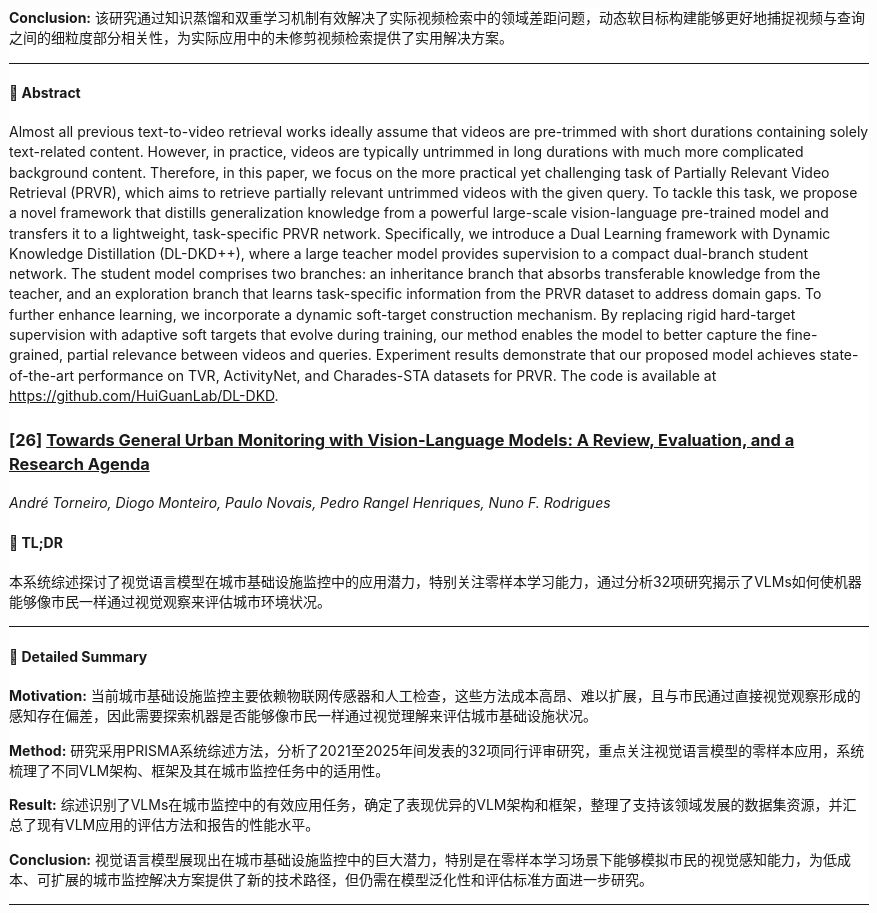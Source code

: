 **Conclusion:** 该研究通过知识蒸馏和双重学习机制有效解决了实际视频检索中的领域差距问题，动态软目标构建能够更好地捕捉视频与查询之间的细粒度部分相关性，为实际应用中的未修剪视频检索提供了实用解决方案。

---

#### 📄 Abstract
Almost all previous text-to-video retrieval works ideally assume that videos
are pre-trimmed with short durations containing solely text-related content.
However, in practice, videos are typically untrimmed in long durations with
much more complicated background content. Therefore, in this paper, we focus on
the more practical yet challenging task of Partially Relevant Video Retrieval
(PRVR), which aims to retrieve partially relevant untrimmed videos with the
given query. To tackle this task, we propose a novel framework that distills
generalization knowledge from a powerful large-scale vision-language
pre-trained model and transfers it to a lightweight, task-specific PRVR
network. Specifically, we introduce a Dual Learning framework with Dynamic
Knowledge Distillation (DL-DKD++), where a large teacher model provides
supervision to a compact dual-branch student network. The student model
comprises two branches: an inheritance branch that absorbs transferable
knowledge from the teacher, and an exploration branch that learns task-specific
information from the PRVR dataset to address domain gaps. To further enhance
learning, we incorporate a dynamic soft-target construction mechanism. By
replacing rigid hard-target supervision with adaptive soft targets that evolve
during training, our method enables the model to better capture the
fine-grained, partial relevance between videos and queries. Experiment results
demonstrate that our proposed model achieves state-of-the-art performance on
TVR, ActivityNet, and Charades-STA datasets for PRVR. The code is available at
https://github.com/HuiGuanLab/DL-DKD.


### [26] [Towards General Urban Monitoring with Vision-Language Models: A Review, Evaluation, and a Research Agenda](https://arxiv.org/abs/2510.12400)
*André Torneiro, Diogo Monteiro, Paulo Novais, Pedro Rangel Henriques, Nuno F. Rodrigues*

#### 🧩 TL;DR
本系统综述探讨了视觉语言模型在城市基础设施监控中的应用潜力，特别关注零样本学习能力，通过分析32项研究揭示了VLMs如何使机器能够像市民一样通过视觉观察来评估城市环境状况。

---

#### 📘 Detailed Summary
**Motivation:** 当前城市基础设施监控主要依赖物联网传感器和人工检查，这些方法成本高昂、难以扩展，且与市民通过直接视觉观察形成的感知存在偏差，因此需要探索机器是否能够像市民一样通过视觉理解来评估城市基础设施状况。

**Method:** 研究采用PRISMA系统综述方法，分析了2021至2025年间发表的32项同行评审研究，重点关注视觉语言模型的零样本应用，系统梳理了不同VLM架构、框架及其在城市监控任务中的适用性。

**Result:** 综述识别了VLMs在城市监控中的有效应用任务，确定了表现优异的VLM架构和框架，整理了支持该领域发展的数据集资源，并汇总了现有VLM应用的评估方法和报告的性能水平。

**Conclusion:** 视觉语言模型展现出在城市基础设施监控中的巨大潜力，特别是在零样本学习场景下能够模拟市民的视觉感知能力，为低成本、可扩展的城市监控解决方案提供了新的技术路径，但仍需在模型泛化性和评估标准方面进一步研究。

---
